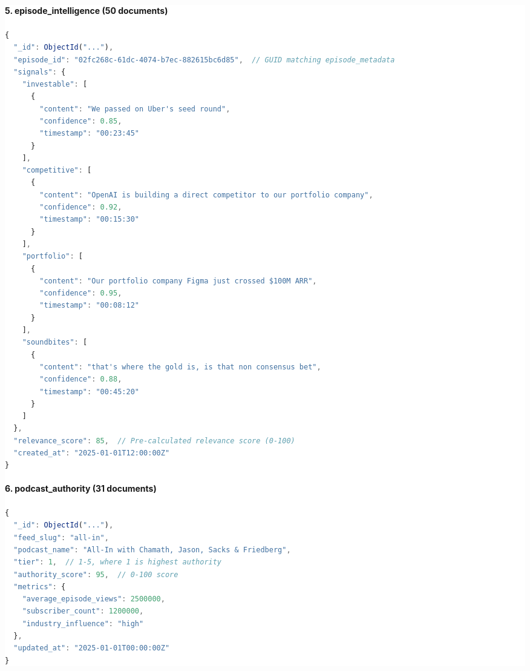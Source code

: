 #### 5. episode_intelligence (50 documents)
```javascript
{
  "_id": ObjectId("..."),
  "episode_id": "02fc268c-61dc-4074-b7ec-882615bc6d85",  // GUID matching episode_metadata
  "signals": {
    "investable": [
      {
        "content": "We passed on Uber's seed round",
        "confidence": 0.85,
        "timestamp": "00:23:45"
      }
    ],
    "competitive": [
      {
        "content": "OpenAI is building a direct competitor to our portfolio company",
        "confidence": 0.92,
        "timestamp": "00:15:30"
      }
    ],
    "portfolio": [
      {
        "content": "Our portfolio company Figma just crossed $100M ARR",
        "confidence": 0.95,
        "timestamp": "00:08:12"
      }
    ],
    "soundbites": [
      {
        "content": "that's where the gold is, is that non consensus bet",
        "confidence": 0.88,
        "timestamp": "00:45:20"
      }
    ]
  },
  "relevance_score": 85,  // Pre-calculated relevance score (0-100)
  "created_at": "2025-01-01T12:00:00Z"
}
```

#### 6. podcast_authority (31 documents)
```javascript
{
  "_id": ObjectId("..."),
  "feed_slug": "all-in",
  "podcast_name": "All-In with Chamath, Jason, Sacks & Friedberg",
  "tier": 1,  // 1-5, where 1 is highest authority
  "authority_score": 95,  // 0-100 score
  "metrics": {
    "average_episode_views": 2500000,
    "subscriber_count": 1200000,
    "industry_influence": "high"
  },
  "updated_at": "2025-01-01T00:00:00Z"
}
```
